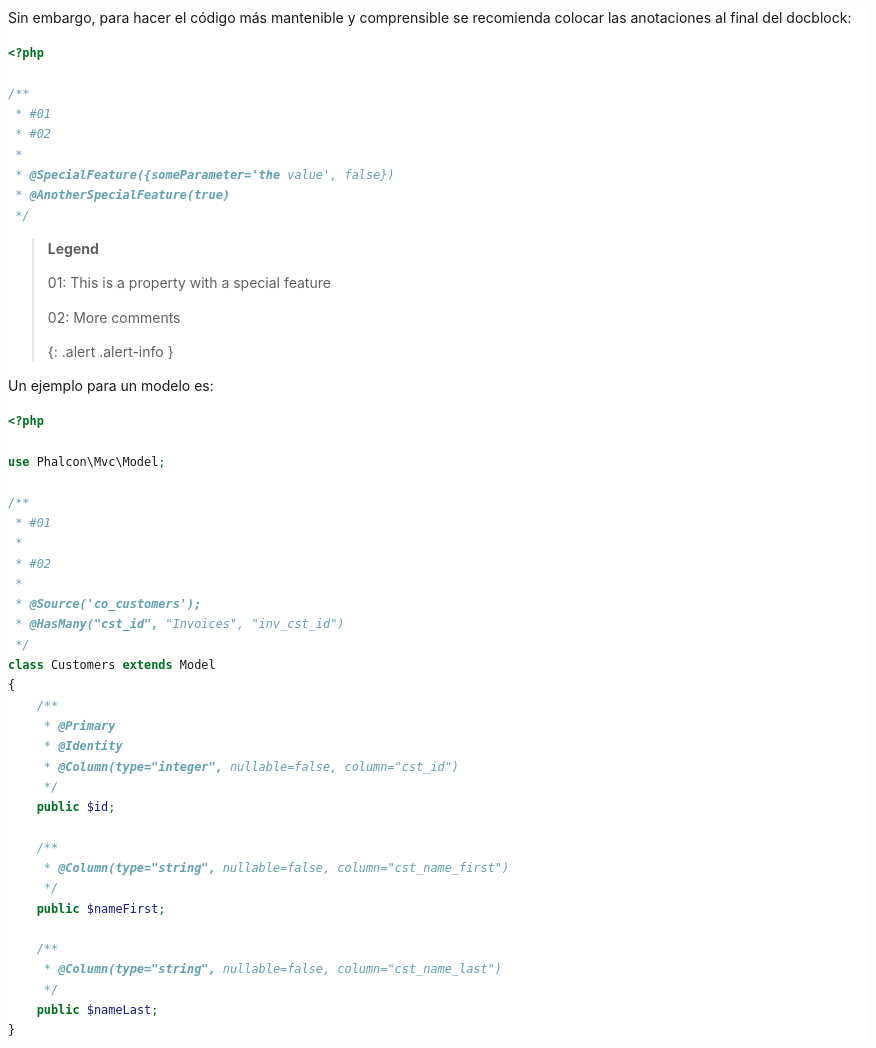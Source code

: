 Sin embargo, para hacer el código más mantenible y comprensible se recomienda colocar las anotaciones al final del docblock:

```php
<?php

/**
 * #01
 * #02
 *
 * @SpecialFeature({someParameter='the value', false})
 * @AnotherSpecialFeature(true)
 */
```

> **Legend**
> 
> 01: This is a property with a special feature
> 
> 02: More comments 
> 
> {: .alert .alert-info }

Un ejemplo para un modelo es:

```php
<?php

use Phalcon\Mvc\Model;

/**
 * #01
 *
 * #02
 *
 * @Source('co_customers');
 * @HasMany("cst_id", "Invoices", "inv_cst_id")
 */
class Customers extends Model
{
    /**
     * @Primary
     * @Identity
     * @Column(type="integer", nullable=false, column="cst_id")
     */
    public $id;

    /**
     * @Column(type="string", nullable=false, column="cst_name_first")
     */
    public $nameFirst;

    /**
     * @Column(type="string", nullable=false, column="cst_name_last")
     */
    public $nameLast;
}
```
